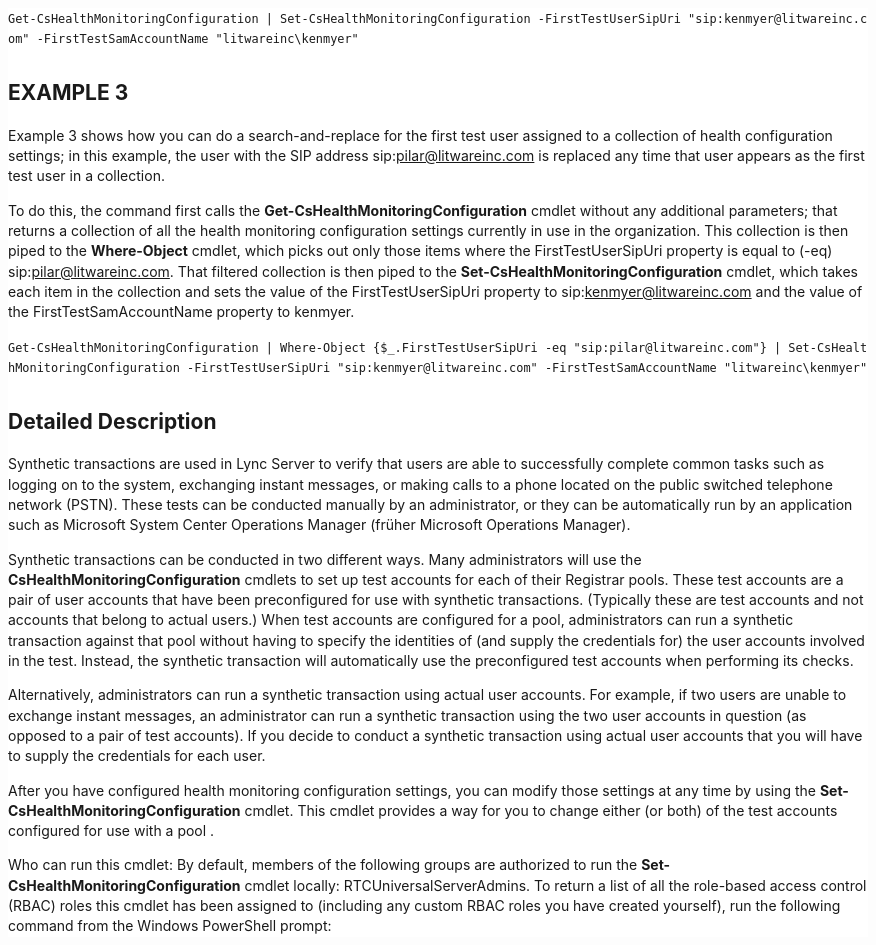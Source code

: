     Get-CsHealthMonitoringConfiguration | Set-CsHealthMonitoringConfiguration -FirstTestUserSipUri "sip:kenmyer@litwareinc.com" -FirstTestSamAccountName "litwareinc\kenmyer"

## EXAMPLE 3

Example 3 shows how you can do a search-and-replace for the first test user assigned to a collection of health configuration settings; in this example, the user with the SIP address sip:pilar@litwareinc.com is replaced any time that user appears as the first test user in a collection.

To do this, the command first calls the **Get-CsHealthMonitoringConfiguration** cmdlet without any additional parameters; that returns a collection of all the health monitoring configuration settings currently in use in the organization. This collection is then piped to the **Where-Object** cmdlet, which picks out only those items where the FirstTestUserSipUri property is equal to (-eq) sip:pilar@litwareinc.com. That filtered collection is then piped to the **Set-CsHealthMonitoringConfiguration** cmdlet, which takes each item in the collection and sets the value of the FirstTestUserSipUri property to sip:kenmyer@litwareinc.com and the value of the FirstTestSamAccountName property to kenmyer.

    Get-CsHealthMonitoringConfiguration | Where-Object {$_.FirstTestUserSipUri -eq "sip:pilar@litwareinc.com"} | Set-CsHealthMonitoringConfiguration -FirstTestUserSipUri "sip:kenmyer@litwareinc.com" -FirstTestSamAccountName "litwareinc\kenmyer"

## Detailed Description

Synthetic transactions are used in Lync Server to verify that users are able to successfully complete common tasks such as logging on to the system, exchanging instant messages, or making calls to a phone located on the public switched telephone network (PSTN). These tests can be conducted manually by an administrator, or they can be automatically run by an application such as Microsoft System Center Operations Manager (früher Microsoft Operations Manager).

Synthetic transactions can be conducted in two different ways. Many administrators will use the **CsHealthMonitoringConfiguration** cmdlets to set up test accounts for each of their Registrar pools. These test accounts are a pair of user accounts that have been preconfigured for use with synthetic transactions. (Typically these are test accounts and not accounts that belong to actual users.) When test accounts are configured for a pool, administrators can run a synthetic transaction against that pool without having to specify the identities of (and supply the credentials for) the user accounts involved in the test. Instead, the synthetic transaction will automatically use the preconfigured test accounts when performing its checks.

Alternatively, administrators can run a synthetic transaction using actual user accounts. For example, if two users are unable to exchange instant messages, an administrator can run a synthetic transaction using the two user accounts in question (as opposed to a pair of test accounts). If you decide to conduct a synthetic transaction using actual user accounts that you will have to supply the credentials for each user.

After you have configured health monitoring configuration settings, you can modify those settings at any time by using the **Set-CsHealthMonitoringConfiguration** cmdlet. This cmdlet provides a way for you to change either (or both) of the test accounts configured for use with a pool .

Who can run this cmdlet: By default, members of the following groups are authorized to run the **Set-CsHealthMonitoringConfiguration** cmdlet locally: RTCUniversalServerAdmins. To return a list of all the role-based access control (RBAC) roles this cmdlet has been assigned to (including any custom RBAC roles you have created yourself), run the following command from the Windows PowerShell prompt:
